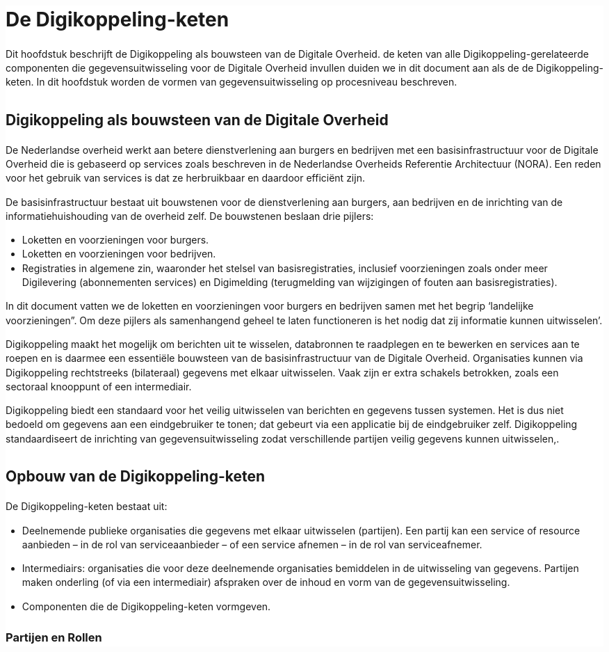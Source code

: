 # De Digikoppeling-keten

Dit hoofdstuk beschrijft de Digikoppeling als bouwsteen van de Digitale Overheid. de keten van alle Digikoppeling-gerelateerde componenten die gegevensuitwisseling voor de Digitale Overheid invullen duiden we in dit document aan als de de Digikoppeling-keten. In dit hoofdstuk worden de vormen van gegevensuitwisseling op procesniveau beschreven.

## Digikoppeling als bouwsteen van de Digitale Overheid

De Nederlandse overheid werkt aan betere dienstverlening aan burgers en bedrijven met een basisinfrastructuur voor de Digitale Overheid die is gebaseerd op services zoals beschreven in de Nederlandse Overheids Referentie Architectuur (NORA). Een reden voor het gebruik van services is dat ze herbruikbaar en daardoor efficiënt zijn.

De basisinfrastructuur bestaat uit bouwstenen voor de dienstverlening aan burgers, aan bedrijven en de inrichting van de informatiehuishouding van de overheid zelf. De bouwstenen beslaan drie pijlers:

- Loketten en voorzieningen voor burgers.
- Loketten en voorzieningen voor bedrijven.
- Registraties in algemene zin, waaronder het stelsel van basisregistraties, inclusief voorzieningen zoals onder meer Digilevering (abonnementen services) en Digimelding (terugmelding van wijzigingen of fouten aan basisregistraties).

In dit document vatten we de loketten en voorzieningen voor burgers en bedrijven samen met het begrip ‘landelijke voorzieningen”. Om deze pijlers als samenhangend geheel te laten functioneren is het nodig dat zij informatie kunnen uitwisselen’.

Digikoppeling maakt het mogelijk om berichten uit te wisselen, databronnen te raadplegen en te bewerken en services aan te roepen en is daarmee een essentiële bouwsteen van de basisinfrastructuur van de Digitale Overheid. Organisaties kunnen via Digikoppeling rechtstreeks (bilateraal) gegevens met elkaar uitwisselen. Vaak zijn er extra schakels betrokken, zoals een sectoraal knooppunt of een intermediair.

Digikoppeling biedt een standaard voor het veilig uitwisselen van berichten en gegevens tussen systemen. Het is dus niet bedoeld om gegevens aan een eindgebruiker te tonen; dat gebeurt via een applicatie bij de eindgebruiker zelf. Digikoppeling standaardiseert de inrichting van gegevensuitwisseling zodat verschillende partijen veilig gegevens kunnen uitwisselen,.

## Opbouw van de Digikoppeling-keten

De Digikoppeling-keten bestaat uit:

- Deelnemende publieke organisaties die gegevens met elkaar uitwisselen (partijen). Een partij kan een service of resource aanbieden – in de rol van serviceaanbieder – of een service afnemen – in de rol van serviceafnemer.

- Intermediairs: organisaties die voor deze deelnemende organisaties bemiddelen in de uitwisseling van gegevens. Partijen maken onderling (of via een intermediair) afspraken over de inhoud en vorm van de gegevensuitwisseling.

- Componenten die de Digikoppeling-keten vormgeven.

### Partijen en Rollen
